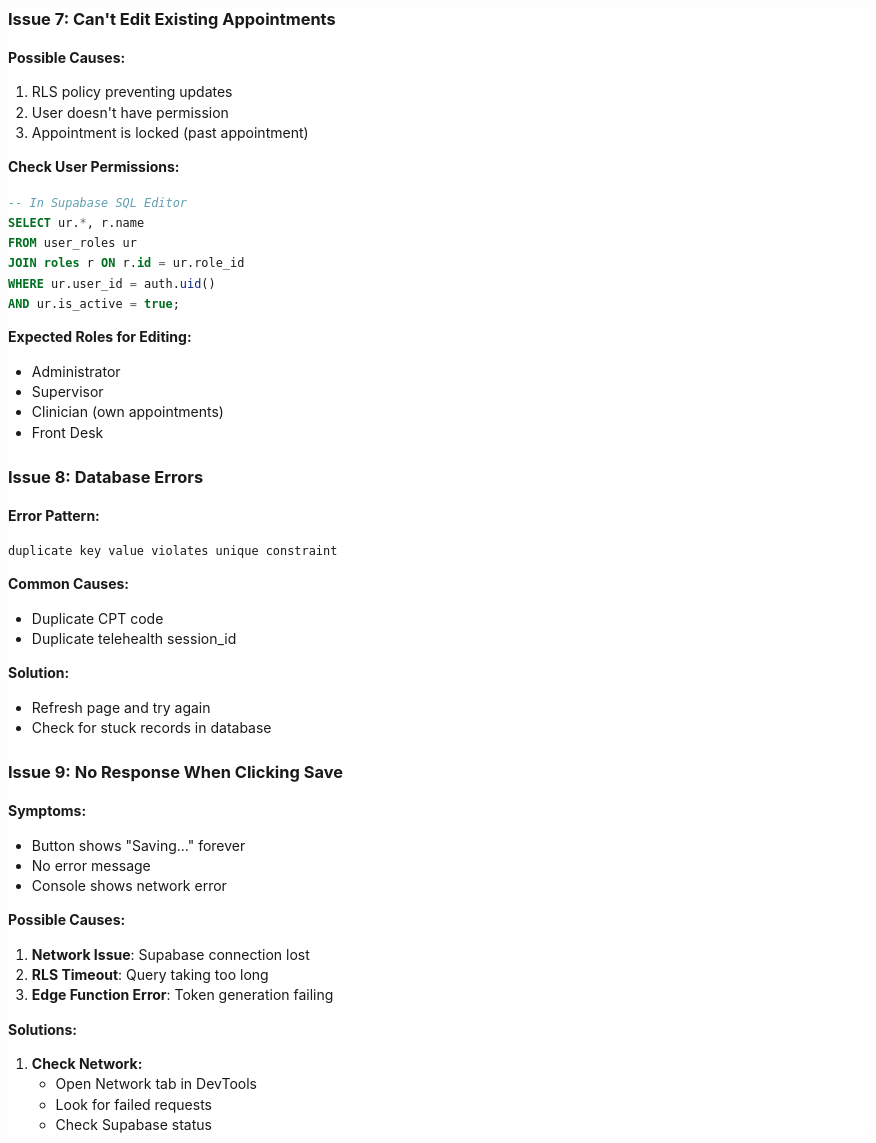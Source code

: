 ### Issue 7: Can't Edit Existing Appointments

**Possible Causes:**
1. RLS policy preventing updates
2. User doesn't have permission
3. Appointment is locked (past appointment)

**Check User Permissions:**
```sql
-- In Supabase SQL Editor
SELECT ur.*, r.name
FROM user_roles ur
JOIN roles r ON r.id = ur.role_id
WHERE ur.user_id = auth.uid()
AND ur.is_active = true;
```

**Expected Roles for Editing:**
- Administrator
- Supervisor
- Clinician (own appointments)
- Front Desk

### Issue 8: Database Errors

**Error Pattern:**
```
duplicate key value violates unique constraint
```

**Common Causes:**
- Duplicate CPT code
- Duplicate telehealth session_id

**Solution:**
- Refresh page and try again
- Check for stuck records in database

### Issue 9: No Response When Clicking Save

**Symptoms:**
- Button shows "Saving..." forever
- No error message
- Console shows network error

**Possible Causes:**
1. **Network Issue**: Supabase connection lost
2. **RLS Timeout**: Query taking too long
3. **Edge Function Error**: Token generation failing

**Solutions:**
1. **Check Network:**
   - Open Network tab in DevTools
   - Look for failed requests
   - Check Supabase status
